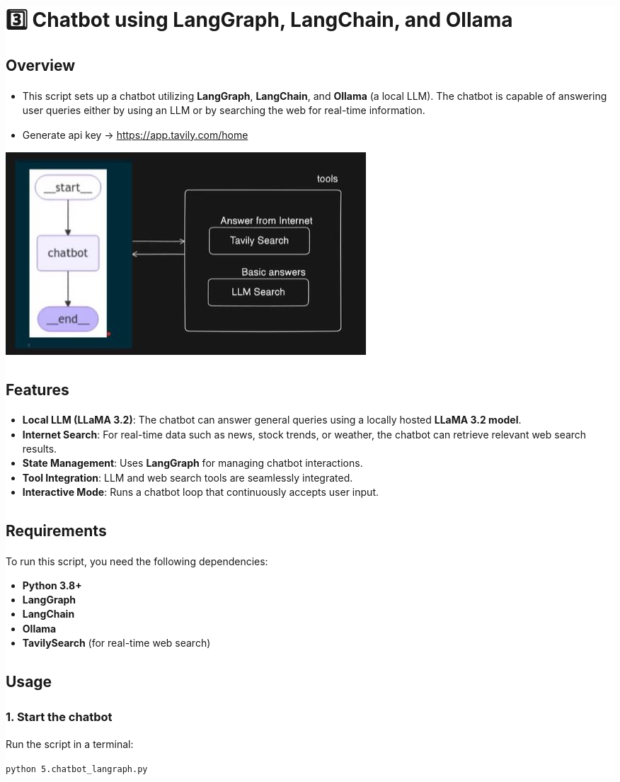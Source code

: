 
# 3️⃣ Chatbot using LangGraph, LangChain, and Ollama


## Overview
- This script sets up a chatbot utilizing **LangGraph**, **LangChain**, and **Ollama** (a local LLM). The chatbot is capable of answering user queries either by using an LLM or by searching the web for real-time information.

- Generate api key -> https://app.tavily.com/home 

![Alt text](assets/tool_explanation.JPG)
## Features
- **Local LLM (LLaMA 3.2)**: The chatbot can answer general queries using a locally hosted **LLaMA 3.2 model**.
- **Internet Search**: For real-time data such as news, stock trends, or weather, the chatbot can retrieve relevant web search results.
- **State Management**: Uses **LangGraph** for managing chatbot interactions.
- **Tool Integration**: LLM and web search tools are seamlessly integrated.
- **Interactive Mode**: Runs a chatbot loop that continuously accepts user input.
## Requirements
To run this script, you need the following dependencies:
- **Python 3.8+**
- **LangGraph**
- **LangChain**
- **Ollama**
- **TavilySearch** (for real-time web search)


## Usage
### 1. Start the chatbot
Run the script in a terminal:
```bash
python 5.chatbot_langraph.py
```
